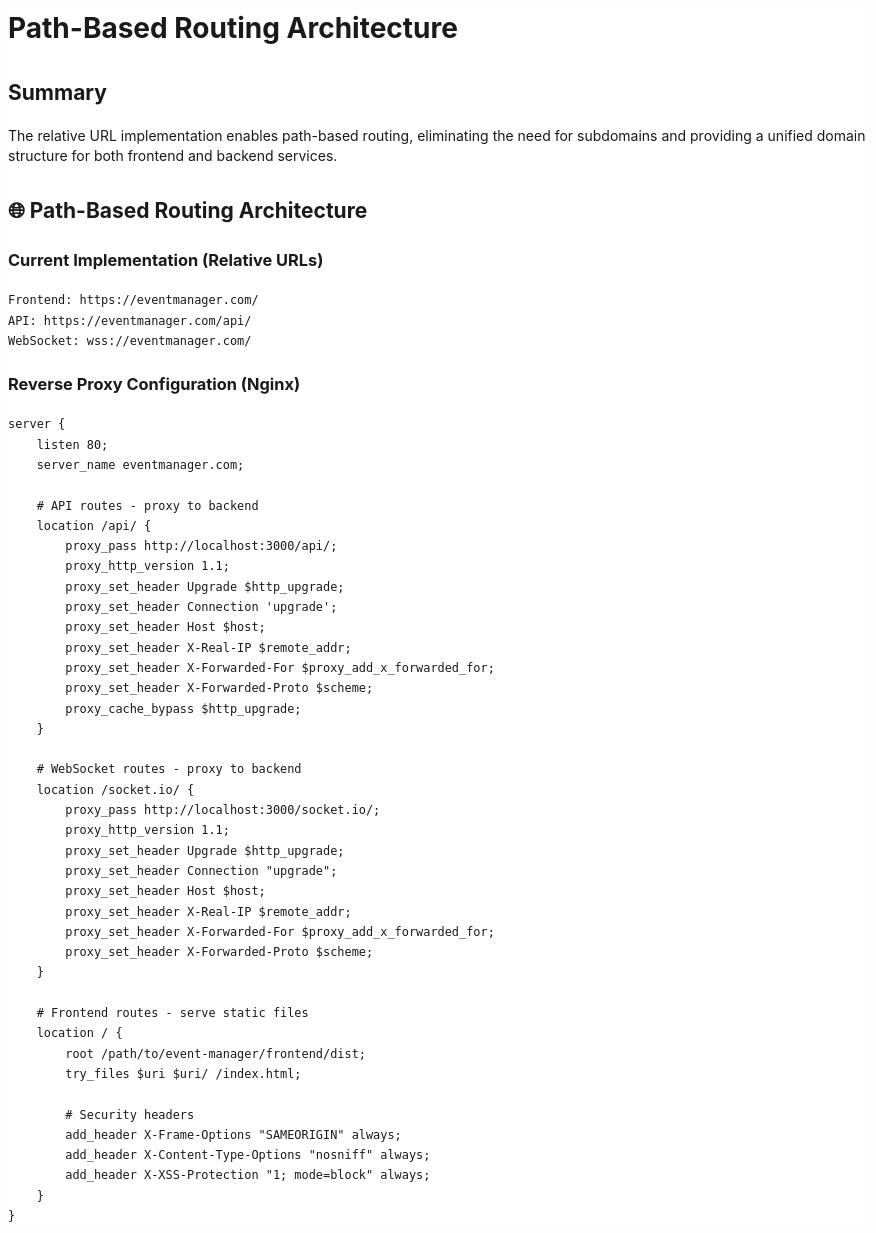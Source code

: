 # Path-Based Routing Architecture

## Summary
The relative URL implementation enables path-based routing, eliminating the need for subdomains and providing a unified domain structure for both frontend and backend services.

## 🌐 Path-Based Routing Architecture

### **Current Implementation (Relative URLs)**
```
Frontend: https://eventmanager.com/
API: https://eventmanager.com/api/
WebSocket: wss://eventmanager.com/
```

### **Reverse Proxy Configuration (Nginx)**
```nginx
server {
    listen 80;
    server_name eventmanager.com;
    
    # API routes - proxy to backend
    location /api/ {
        proxy_pass http://localhost:3000/api/;
        proxy_http_version 1.1;
        proxy_set_header Upgrade $http_upgrade;
        proxy_set_header Connection 'upgrade';
        proxy_set_header Host $host;
        proxy_set_header X-Real-IP $remote_addr;
        proxy_set_header X-Forwarded-For $proxy_add_x_forwarded_for;
        proxy_set_header X-Forwarded-Proto $scheme;
        proxy_cache_bypass $http_upgrade;
    }
    
    # WebSocket routes - proxy to backend
    location /socket.io/ {
        proxy_pass http://localhost:3000/socket.io/;
        proxy_http_version 1.1;
        proxy_set_header Upgrade $http_upgrade;
        proxy_set_header Connection "upgrade";
        proxy_set_header Host $host;
        proxy_set_header X-Real-IP $remote_addr;
        proxy_set_header X-Forwarded-For $proxy_add_x_forwarded_for;
        proxy_set_header X-Forwarded-Proto $scheme;
    }
    
    # Frontend routes - serve static files
    location / {
        root /path/to/event-manager/frontend/dist;
        try_files $uri $uri/ /index.html;
        
        # Security headers
        add_header X-Frame-Options "SAMEORIGIN" always;
        add_header X-Content-Type-Options "nosniff" always;
        add_header X-XSS-Protection "1; mode=block" always;
    }
}
```
